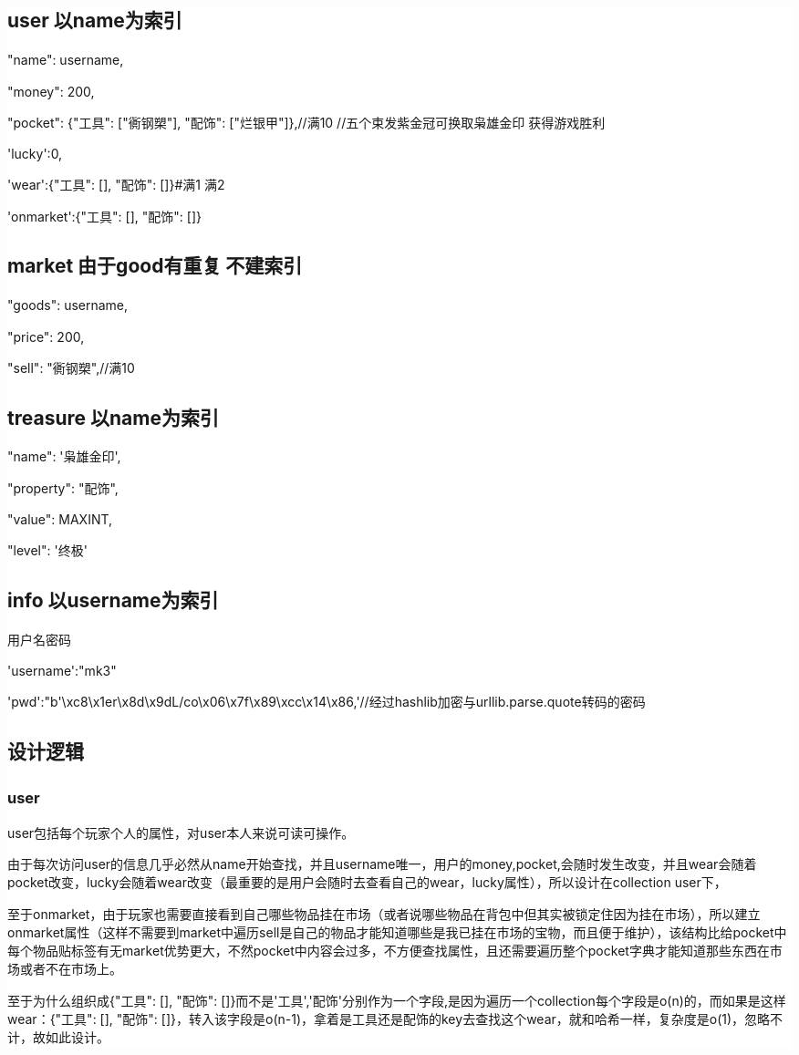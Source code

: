 ## user 以name为索引

"name": username, 

"money": 200, 

"pocket": {"工具": ["衠钢槊"], "配饰": ["烂银甲"]},//满10 //五个束发紫金冠可换取枭雄金印 获得游戏胜利 

'lucky':0,

 'wear':{"工具": [], "配饰": []}#满1 满2 

'onmarket':{"工具": [], "配饰": []}

## market 由于good有重复 不建索引

"goods": username, 

"price": 200, 

"sell": "衠钢槊",//满10

## treasure 以name为索引

"name": '枭雄金印', 

"property": "配饰",

 "value": MAXINT,

 "level": '终极'

## info 以username为索引

用户名密码

'username':"mk3"

'pwd':"b'\xc8\x1er\x8d\x9dL/co\x06\x7f\x89\xcc\x14\x86,'//经过hashlib加密与urllib.parse.quote转码的密码



## 设计逻辑

### user

user包括每个玩家个人的属性，对user本人来说可读可操作。

由于每次访问user的信息几乎必然从name开始查找，并且username唯一，用户的money,pocket,会随时发生改变，并且wear会随着pocket改变，lucky会随着wear改变（最重要的是用户会随时去查看自己的wear，lucky属性），所以设计在collection user下，

至于onmarket，由于玩家也需要直接看到自己哪些物品挂在市场（或者说哪些物品在背包中但其实被锁定住因为挂在市场），所以建立onmarket属性（这样不需要到market中遍历sell是自己的物品才能知道哪些是我已挂在市场的宝物，而且便于维护），该结构比给pocket中每个物品贴标签有无market优势更大，不然pocket中内容会过多，不方便查找属性，且还需要遍历整个pocket字典才能知道那些东西在市场或者不在市场上。

至于为什么组织成{"工具": [], "配饰": []}而不是'工具','配饰'分别作为一个字段,是因为遍历一个collection每个字段是o(n)的，而如果是这样wear：{"工具": [], "配饰": []}，转入该字段是o(n-1)，拿着是工具还是配饰的key去查找这个wear，就和哈希一样，复杂度是o(1)，忽略不计，故如此设计。
